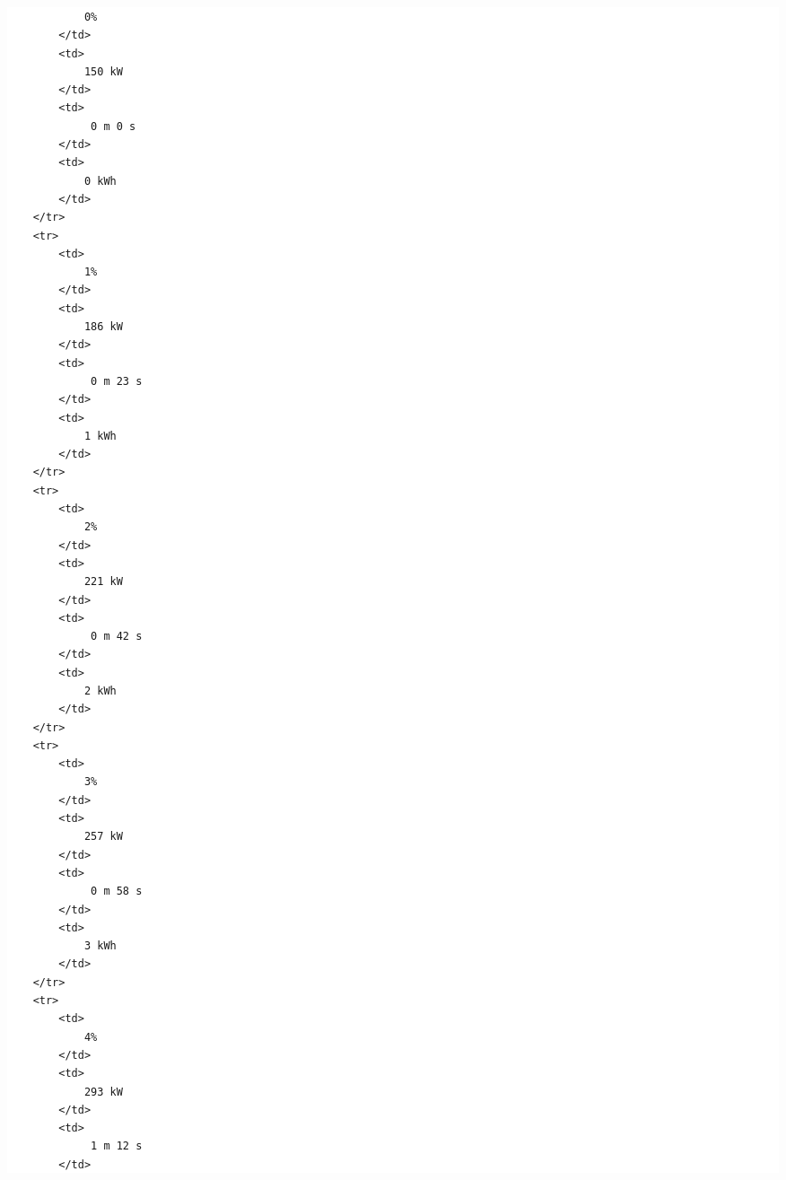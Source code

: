 				0%
			</td>
			<td>
				150 kW
			</td>
			<td>
				 0 m 0 s
			</td>
			<td>
				0 kWh
			</td>
		</tr>
		<tr>
			<td>
				1%
			</td>
			<td>
				186 kW
			</td>
			<td>
				 0 m 23 s
			</td>
			<td>
				1 kWh
			</td>
		</tr>
		<tr>
			<td>
				2%
			</td>
			<td>
				221 kW
			</td>
			<td>
				 0 m 42 s
			</td>
			<td>
				2 kWh
			</td>
		</tr>
		<tr>
			<td>
				3%
			</td>
			<td>
				257 kW
			</td>
			<td>
				 0 m 58 s
			</td>
			<td>
				3 kWh
			</td>
		</tr>
		<tr>
			<td>
				4%
			</td>
			<td>
				293 kW
			</td>
			<td>
				 1 m 12 s
			</td>
